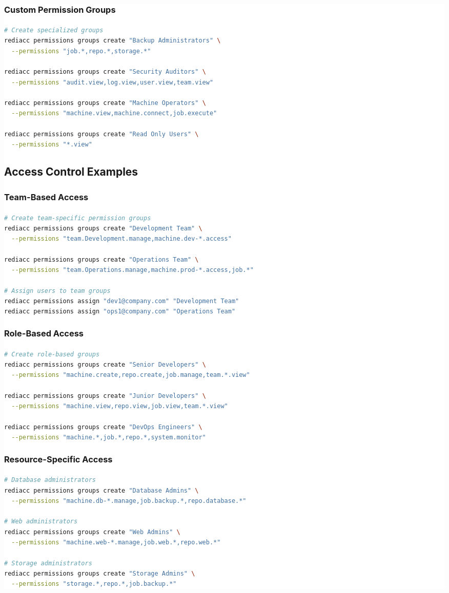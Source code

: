 ### Custom Permission Groups

```bash
# Create specialized groups
rediacc permissions groups create "Backup Administrators" \
  --permissions "job.*,repo.*,storage.*"

rediacc permissions groups create "Security Auditors" \
  --permissions "audit.view,log.view,user.view,team.view"

rediacc permissions groups create "Machine Operators" \
  --permissions "machine.view,machine.connect,job.execute"

rediacc permissions groups create "Read Only Users" \
  --permissions "*.view"
```

## Access Control Examples

### Team-Based Access

```bash
# Create team-specific permission groups
rediacc permissions groups create "Development Team" \
  --permissions "team.Development.manage,machine.dev-*.access"

rediacc permissions groups create "Operations Team" \
  --permissions "team.Operations.manage,machine.prod-*.access,job.*"

# Assign users to team groups
rediacc permissions assign "dev1@company.com" "Development Team"
rediacc permissions assign "ops1@company.com" "Operations Team"
```

### Role-Based Access

```bash
# Create role-based groups
rediacc permissions groups create "Senior Developers" \
  --permissions "machine.create,repo.create,job.manage,team.*.view"

rediacc permissions groups create "Junior Developers" \
  --permissions "machine.view,repo.view,job.view,team.*.view"

rediacc permissions groups create "DevOps Engineers" \
  --permissions "machine.*,job.*,repo.*,system.monitor"
```

### Resource-Specific Access

```bash
# Database administrators
rediacc permissions groups create "Database Admins" \
  --permissions "machine.db-*.manage,job.backup.*,repo.database.*"

# Web administrators  
rediacc permissions groups create "Web Admins" \
  --permissions "machine.web-*.manage,job.web.*,repo.web.*"

# Storage administrators
rediacc permissions groups create "Storage Admins" \
  --permissions "storage.*,repo.*,job.backup.*"
```
